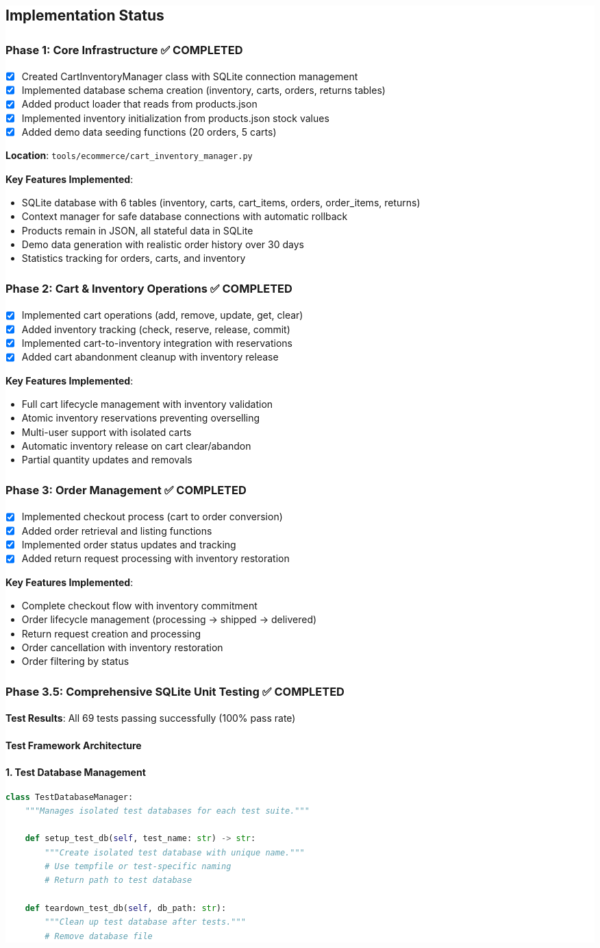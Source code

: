 ## Implementation Status

### Phase 1: Core Infrastructure ✅ COMPLETED
- [x] Created CartInventoryManager class with SQLite connection management
- [x] Implemented database schema creation (inventory, carts, orders, returns tables)
- [x] Added product loader that reads from products.json
- [x] Implemented inventory initialization from products.json stock values
- [x] Added demo data seeding functions (20 orders, 5 carts)

**Location**: `tools/ecommerce/cart_inventory_manager.py`

**Key Features Implemented**:
- SQLite database with 6 tables (inventory, carts, cart_items, orders, order_items, returns)
- Context manager for safe database connections with automatic rollback
- Products remain in JSON, all stateful data in SQLite
- Demo data generation with realistic order history over 30 days
- Statistics tracking for orders, carts, and inventory

### Phase 2: Cart & Inventory Operations ✅ COMPLETED
- [x] Implemented cart operations (add, remove, update, get, clear)
- [x] Added inventory tracking (check, reserve, release, commit)
- [x] Implemented cart-to-inventory integration with reservations
- [x] Added cart abandonment cleanup with inventory release

**Key Features Implemented**:
- Full cart lifecycle management with inventory validation
- Atomic inventory reservations preventing overselling
- Multi-user support with isolated carts
- Automatic inventory release on cart clear/abandon
- Partial quantity updates and removals

### Phase 3: Order Management ✅ COMPLETED
- [x] Implemented checkout process (cart to order conversion)
- [x] Added order retrieval and listing functions
- [x] Implemented order status updates and tracking
- [x] Added return request processing with inventory restoration

**Key Features Implemented**:
- Complete checkout flow with inventory commitment
- Order lifecycle management (processing → shipped → delivered)
- Return request creation and processing
- Order cancellation with inventory restoration
- Order filtering by status

### Phase 3.5: Comprehensive SQLite Unit Testing ✅ COMPLETED

**Test Results**: All 69 tests passing successfully (100% pass rate)

#### Test Framework Architecture

**1. Test Database Management**
```python
class TestDatabaseManager:
    """Manages isolated test databases for each test suite."""
    
    def setup_test_db(self, test_name: str) -> str:
        """Create isolated test database with unique name."""
        # Use tempfile or test-specific naming
        # Return path to test database
        
    def teardown_test_db(self, db_path: str):
        """Clean up test database after tests."""
        # Remove database file
```